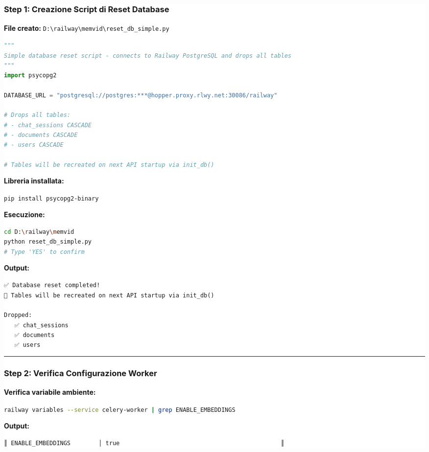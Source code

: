### Step 1: Creazione Script di Reset Database

**File creato:** `D:\railway\memvid\reset_db_simple.py`

```python
"""
Simple database reset script - connects to Railway PostgreSQL and drops all tables
"""
import psycopg2

DATABASE_URL = "postgresql://postgres:***@hopper.proxy.rlwy.net:30086/railway"

# Drops all tables:
# - chat_sessions CASCADE
# - documents CASCADE
# - users CASCADE

# Tables will be recreated on next API startup via init_db()
```

**Libreria installata:**
```bash
pip install psycopg2-binary
```

**Esecuzione:**
```bash
cd D:\railway\memvid
python reset_db_simple.py
# Type 'YES' to confirm
```

**Output:**
```
✅ Database reset completed!
📝 Tables will be recreated on next API startup via init_db()

Dropped:
   ✅ chat_sessions
   ✅ documents
   ✅ users
```

---

### Step 2: Verifica Configurazione Worker

**Verifica variabile ambiente:**
```bash
railway variables --service celery-worker | grep ENABLE_EMBEDDINGS
```

**Output:**
```
║ ENABLE_EMBEDDINGS        │ true                                              ║
```
